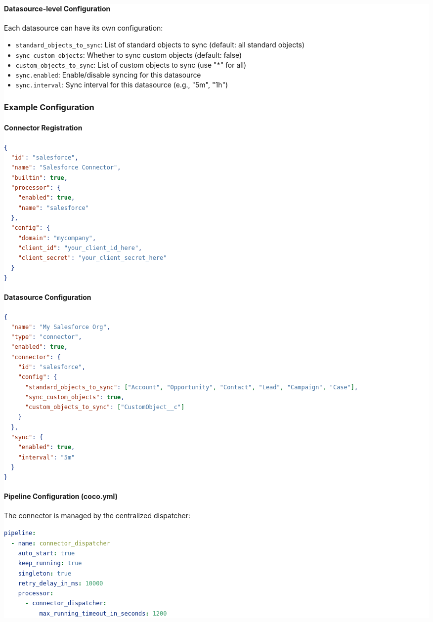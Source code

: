 #### Datasource-level Configuration
Each datasource can have its own configuration:
- `standard_objects_to_sync`: List of standard objects to sync (default: all standard objects)
- `sync_custom_objects`: Whether to sync custom objects (default: false)
- `custom_objects_to_sync`: List of custom objects to sync (use "*" for all)
- `sync.enabled`: Enable/disable syncing for this datasource
- `sync.interval`: Sync interval for this datasource (e.g., "5m", "1h")

### Example Configuration

#### Connector Registration
```json
{
  "id": "salesforce",
  "name": "Salesforce Connector",
  "builtin": true,
  "processor": {
    "enabled": true,
    "name": "salesforce"
  },
  "config": {
    "domain": "mycompany",
    "client_id": "your_client_id_here",
    "client_secret": "your_client_secret_here"
  }
}
```

#### Datasource Configuration
```json
{
  "name": "My Salesforce Org",
  "type": "connector",
  "enabled": true,
  "connector": {
    "id": "salesforce",
    "config": {
      "standard_objects_to_sync": ["Account", "Opportunity", "Contact", "Lead", "Campaign", "Case"],
      "sync_custom_objects": true,
      "custom_objects_to_sync": ["CustomObject__c"]
    }
  },
  "sync": {
    "enabled": true,
    "interval": "5m"
  }
}
```

#### Pipeline Configuration (coco.yml)
The connector is managed by the centralized dispatcher:
```yaml
pipeline:
  - name: connector_dispatcher
    auto_start: true
    keep_running: true
    singleton: true
    retry_delay_in_ms: 10000
    processor:
      - connector_dispatcher:
          max_running_timeout_in_seconds: 1200
```
